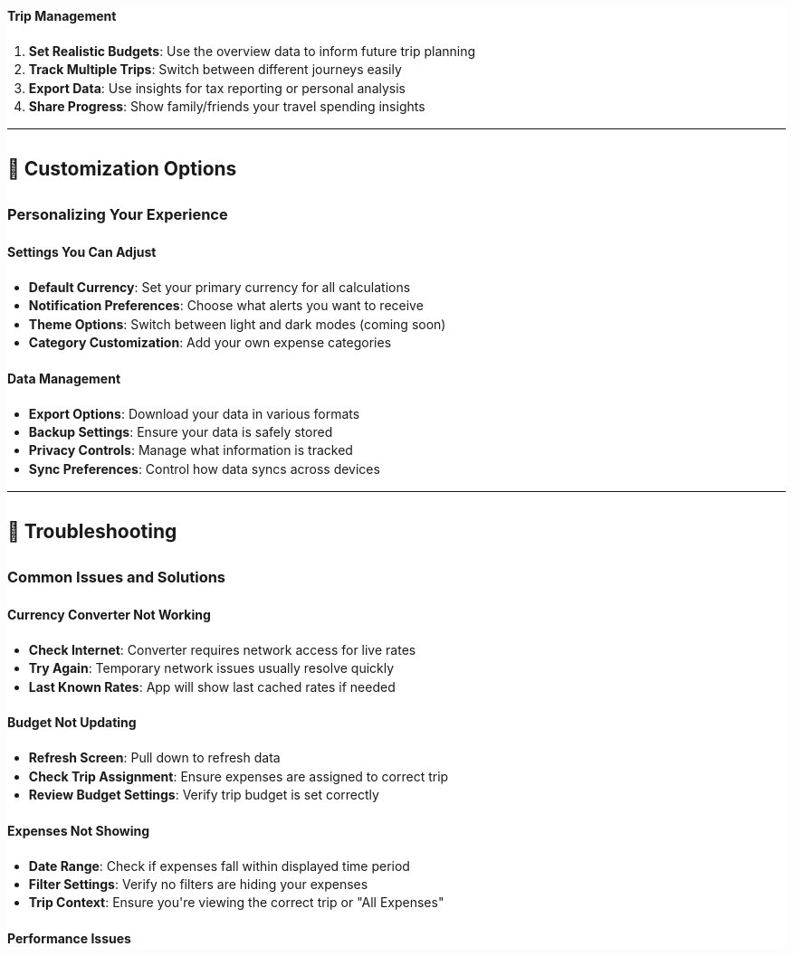 #### **Trip Management**

1. **Set Realistic Budgets**: Use the overview data to inform future trip planning
2. **Track Multiple Trips**: Switch between different journeys easily
3. **Export Data**: Use insights for tax reporting or personal analysis
4. **Share Progress**: Show family/friends your travel spending insights

---

## 🔧 Customization Options

### Personalizing Your Experience

#### **Settings You Can Adjust**

- **Default Currency**: Set your primary currency for all calculations
- **Notification Preferences**: Choose what alerts you want to receive
- **Theme Options**: Switch between light and dark modes (coming soon)
- **Category Customization**: Add your own expense categories

#### **Data Management**

- **Export Options**: Download your data in various formats
- **Backup Settings**: Ensure your data is safely stored
- **Privacy Controls**: Manage what information is tracked
- **Sync Preferences**: Control how data syncs across devices

---

## 🚨 Troubleshooting

### Common Issues and Solutions

#### **Currency Converter Not Working**

- **Check Internet**: Converter requires network access for live rates
- **Try Again**: Temporary network issues usually resolve quickly
- **Last Known Rates**: App will show last cached rates if needed

#### **Budget Not Updating**

- **Refresh Screen**: Pull down to refresh data
- **Check Trip Assignment**: Ensure expenses are assigned to correct trip
- **Review Budget Settings**: Verify trip budget is set correctly

#### **Expenses Not Showing**

- **Date Range**: Check if expenses fall within displayed time period
- **Filter Settings**: Verify no filters are hiding your expenses
- **Trip Context**: Ensure you're viewing the correct trip or "All Expenses"

#### **Performance Issues**
